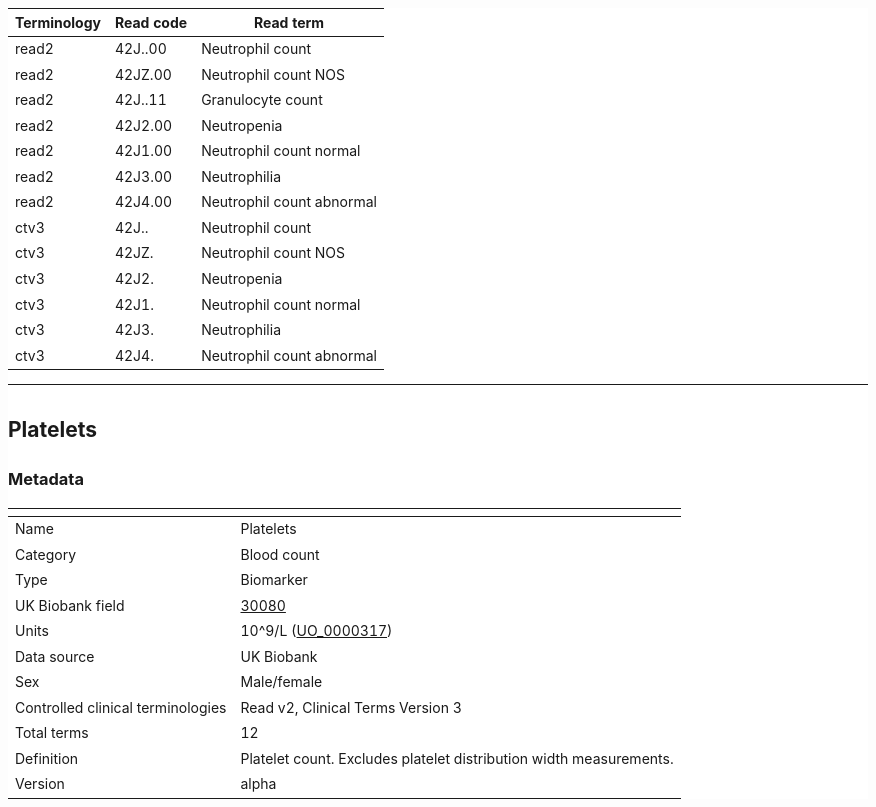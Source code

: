 

| Terminology   | Read code   | Read term                 |
|---------------|-------------|---------------------------|
| read2         | 42J..00     | Neutrophil count          |
| read2         | 42JZ.00     | Neutrophil count NOS      |
| read2         | 42J..11     | Granulocyte count         |
| read2         | 42J2.00     | Neutropenia               |
| read2         | 42J1.00     | Neutrophil count normal   |
| read2         | 42J3.00     | Neutrophilia              |
| read2         | 42J4.00     | Neutrophil count abnormal |
| ctv3          | 42J..       | Neutrophil count          |
| ctv3          | 42JZ.       | Neutrophil count NOS      |
| ctv3          | 42J2.       | Neutropenia               |
| ctv3          | 42J1.       | Neutrophil count normal   |
| ctv3          | 42J3.       | Neutrophilia              |
| ctv3          | 42J4.       | Neutrophil count abnormal |

<hr>

## Platelets <a name='Platelets'></a> 

### Metadata 


[]() | |        
|------|----------|
| Name | Platelets |
| Category | Blood count
| Type | Biomarker |
| UK Biobank field | [30080](http://biobank.ctsu.ox.ac.uk/crystal/field.cgi?id=30080) |
| Units | 10^9/L ([UO_0000317](https://www.ebi.ac.uk/ols/ontologies/uo/terms?iri=http://purl.obolibrary.org/obo/UO_0000317))
| Data source | UK Biobank | 
| Sex | Male/female |
| Controlled clinical terminologies | Read v2, Clinical Terms Version 3 |
| Total terms | 12|
| Definition | Platelet count. Excludes platelet distribution width measurements. |
| Version | alpha | 
